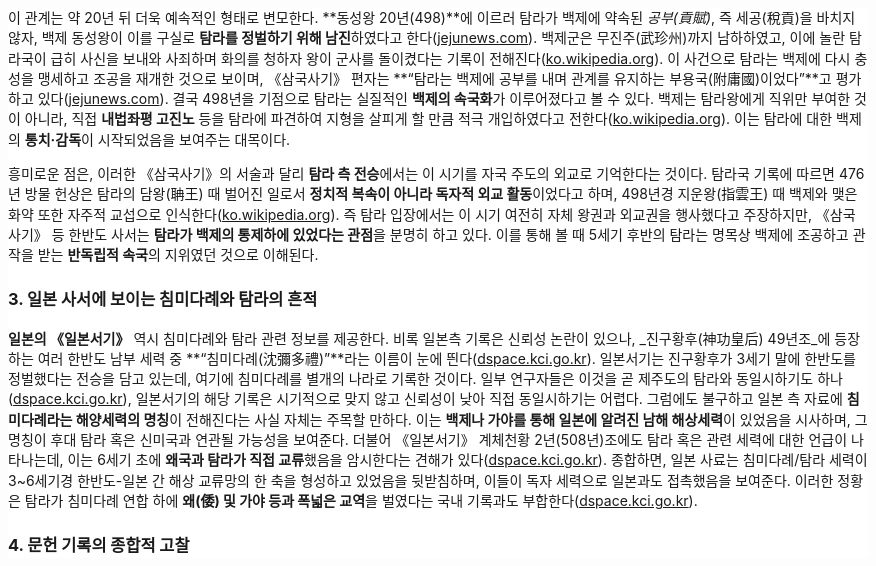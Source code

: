 이 관계는 약 20년 뒤 더욱 예속적인 형태로 변모한다. \*\*동성왕 20년(498)\*\*에 이르러 탐라가 백제에 약속된 _공부(貢賦)_, 즉 세공(稅貢)을 바치지 않자, 백제 동성왕이 이를 구실로 **탐라를 정벌하기 위해 남진**하였다고 한다​([jejunews.com](https://www.jejunews.com/news/articleView.html?idxno=2208077#:~:text=%ED%83%90%EB%9D%BC%EA%B5%AD%EC%9D%B4%20%EC%82%BC%EA%B5%AD%20%EA%B0%80%EC%9A%B4%EB%8D%B0%20%EC%B2%98%EC%9D%8C%20%EA%B3%B5%EC%8B%9D%EC%A0%81%EC%9D%B8,%E9%99%84%E5%BA%B8%E5%9C%8B%29%EC%9D%B4%EC%97%88%EB%8D%98%20%EA%B2%83%EC%9C%BC%EB%A1%9C%20%ED%8C%8C%EC%95%85%EB%90%9C%EB%8B%A4)). 백제군은 무진주(武珍州)까지 남하하였고, 이에 놀란 탐라국이 급히 사신을 보내와 사죄하며 화의를 청하자 왕이 군사를 돌이켰다는 기록이 전해진다​([ko.wikipedia.org](https://ko.wikipedia.org/wiki/%ED%83%90%EB%9D%BC#:~:text=%E3%80%8A%EC%82%BC%EA%B5%AD%EC%82%AC%EA%B8%B0%E3%80%8B%EC%97%90%EB%8A%94%20%EB%B0%B1%EC%A0%9C%20%EB%AC%B8%EC%A3%BC%EC%99%95%20,21)). 이 사건으로 탐라는 백제에 다시 충성을 맹세하고 조공을 재개한 것으로 보이며, 《삼국사기》 편자는 \*\*“탐라는 백제에 공부를 내며 관계를 유지하는 부용국(附庸國)이었다”\*\*고 평가하고 있다​([jejunews.com](https://www.jejunews.com/news/articleView.html?idxno=2208077#:~:text=%ED%83%90%EB%9D%BC%EA%B5%AD%EC%9D%B4%20%EC%82%BC%EA%B5%AD%20%EA%B0%80%EC%9A%B4%EB%8D%B0%20%EC%B2%98%EC%9D%8C%20%EA%B3%B5%EC%8B%9D%EC%A0%81%EC%9D%B8,%E9%99%84%E5%BA%B8%E5%9C%8B%29%EC%9D%B4%EC%97%88%EB%8D%98%20%EA%B2%83%EC%9C%BC%EB%A1%9C%20%ED%8C%8C%EC%95%85%EB%90%9C%EB%8B%A4)). 결국 498년을 기점으로 탐라는 실질적인 **백제의 속국화**가 이루어졌다고 볼 수 있다. 백제는 탐라왕에게 직위만 부여한 것이 아니라, 직접 **내법좌평 고진노** 등을 탐라에 파견하여 지형을 살피게 할 만큼 적극 개입하였다고 전한다​([ko.wikipedia.org](https://ko.wikipedia.org/wiki/%ED%83%90%EB%9D%BC#:~:text=%E3%80%8A%EC%9C%84%EC%84%9C%E3%80%8B,%ED%83%90%EB%9D%BC%EC%97%90%20%EC%99%80%EC%84%9C%20%EC%82%B0%EC%B2%9C%EC%A7%80%ED%98%95%EC%9D%84%20%EC%8B%9C%EC%B0%B0%ED%95%98%EC%98%80%EB%8B%A4%EA%B3%A0%20%ED%95%9C%EB%8B%A4)). 이는 탐라에 대한 백제의 **통치·감독**이 시작되었음을 보여주는 대목이다.

흥미로운 점은, 이러한 《삼국사기》의 서술과 달리 **탐라 측 전승**에서는 이 시기를 자국 주도의 외교로 기억한다는 것이다. 탐라국 기록에 따르면 476년 방물 헌상은 탐라의 담왕(聃王) 때 벌어진 일로서 **정치적 복속이 아니라 독자적 외교 활동**이었다고 하며, 498년경 지운왕(指雲王) 때 백제와 맺은 화약 또한 자주적 교섭으로 인식한다​([ko.wikipedia.org](https://ko.wikipedia.org/wiki/%ED%83%90%EB%9D%BC#:~:text=%E3%80%8A%EC%82%BC%EA%B5%AD%EC%82%AC%EA%B8%B0%E3%80%8B%EC%97%90%EB%8A%94%20%EB%B0%B1%EC%A0%9C%20%EB%AC%B8%EC%A3%BC%EC%99%95,%EC%95%8A%EB%8A%94%EB%8B%A4%EB%8A%94%20%EA%B5%AC%EC%8B%A4%EB%A1%9C%20%ED%83%90%EB%9D%BC%EB%A5%BC%20%EA%B3%B5%EA%B2%A9%ED%95%98%EA%B8%B0%20%EC%9C%84%ED%95%B4)). 즉 탐라 입장에서는 이 시기 여전히 자체 왕권과 외교권을 행사했다고 주장하지만, 《삼국사기》 등 한반도 사서는 **탐라가 백제의 통제하에 있었다는 관점**을 분명히 하고 있다. 이를 통해 볼 때 5세기 후반의 탐라는 명목상 백제에 조공하고 관작을 받는 **반독립적 속국**의 지위였던 것으로 이해된다.

### 3\. 일본 사서에 보이는 침미다례와 탐라의 흔적

**일본의 《일본서기》** 역시 침미다례와 탐라 관련 정보를 제공한다. 비록 일본측 기록은 신뢰성 논란이 있으나, _진구황후(神功皇后) 49년조_에 등장하는 여러 한반도 남부 세력 중 \*\*“침미다례(沈彌多禮)”\*\*라는 이름이 눈에 띈다​([dspace.kci.go.kr](https://dspace.kci.go.kr/handle/kci/2054707#:~:text=%EC%98%81%EC%82%B0%EA%B0%95%20%EC%9C%A0%EC%97%AD%EC%97%90%20%EC%A7%84%EC%B6%9C%ED%95%9C%20%EC%8B%9C%EA%B8%B0%EB%A5%BC%20%EA%B7%BC%EC%B4%88%EA%B3%A0%EC%99%95%EB%8C%80%EB%A1%9C,%EB%B0%B1%EC%A0%9C%EC%99%80)). 일본서기는 진구황후가 3세기 말에 한반도를 정벌했다는 전승을 담고 있는데, 여기에 침미다례를 별개의 나라로 기록한 것이다. 일부 연구자들은 이것을 곧 제주도의 탐라와 동일시하기도 하나​([dspace.kci.go.kr](https://dspace.kci.go.kr/handle/kci/2054707#:~:text=%EC%98%81%EC%82%B0%EA%B0%95%20%EC%9C%A0%EC%97%AD%EC%97%90%20%EC%A7%84%EC%B6%9C%ED%95%9C%20%EC%8B%9C%EA%B8%B0%EB%A5%BC%20%EA%B7%BC%EC%B4%88%EA%B3%A0%EC%99%95%EB%8C%80%EB%A1%9C,%EB%B0%B1%EC%A0%9C%EC%99%80)), 일본서기의 해당 기록은 시기적으로 맞지 않고 신뢰성이 낮아 직접 동일시하기는 어렵다. 그럼에도 불구하고 일본 측 자료에 **침미다례라는 해양세력의 명칭**이 전해진다는 사실 자체는 주목할 만하다. 이는 **백제나 가야를 통해 일본에 알려진 남해 해상세력**이 있었음을 시사하며, 그 명칭이 후대 탐라 혹은 신미국과 연관될 가능성을 보여준다. 더불어 《일본서기》 계체천황 2년(508년)조에도 탐라 혹은 관련 세력에 대한 언급이 나타나는데, 이는 6세기 초에 **왜국과 탐라가 직접 교류**했음을 암시한다는 견해가 있다​([dspace.kci.go.kr](https://dspace.kci.go.kr/handle/kci/2054707#:~:text=%EB%B0%B1%EC%A0%9C%EC%99%80%20%ED%83%90%EB%9D%BC%20%EA%B4%80%EA%B3%84%EC%97%90%20%EB%8C%80%ED%95%B4%20%EB%8B%A4%EC%9D%8C%EA%B3%BC,%EB%B0%B1%EC%A0%9C%EA%B0%80%20%EB%82%A8%ED%95%B4%EC%95%88%EC%A7%80%EC%97%AD%EC%9C%BC%EB%A1%9C)). 종합하면, 일본 사료는 침미다례/탐라 세력이 3~6세기경 한반도-일본 간 해상 교류망의 한 축을 형성하고 있었음을 뒷받침하며, 이들이 독자 세력으로 일본과도 접촉했음을 보여준다. 이러한 정황은 탐라가 침미다례 연합 하에 **왜(倭) 및 가야 등과 폭넓은 교역**을 벌였다는 국내 기록과도 부합한다​([dspace.kci.go.kr](https://dspace.kci.go.kr/handle/kci/398593?show=full#:~:text=%EC%9D%B4%EB%A6%84%EC%9C%BC%EB%A1%9C%20%EB%AC%B8%ED%97%8C%EC%97%90%20%EB%8B%A4%EC%8B%9C%20%EB%93%B1%EC%9E%A5%ED%95%9C%EB%8B%A4,5%EB%B0%A9%EC%A0%9C%29%EC%9C%BC%EB%A1%9C%20%EC%99%84%EC%A0%84%ED%9E%88%20%ED%8E%B8%EC%9E%85%EB%90%98%EC%97%88%EB%8B%A4)).

### 4\. 문헌 기록의 종합적 고찰
